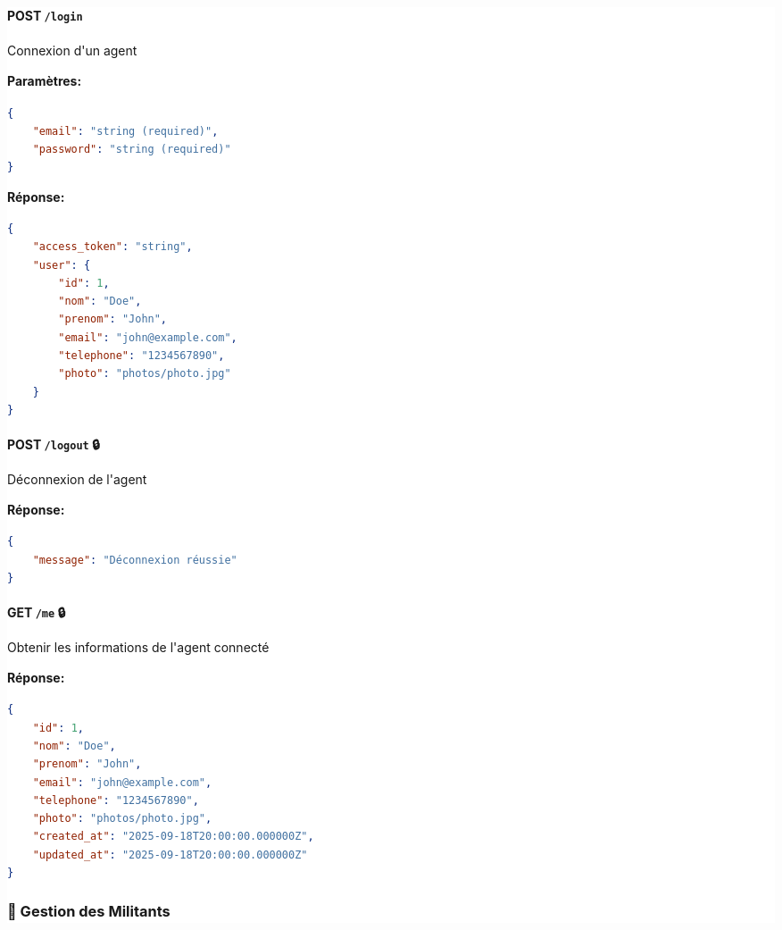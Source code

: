 #### POST `/login`
Connexion d'un agent

**Paramètres:**
```json
{
    "email": "string (required)",
    "password": "string (required)"
}
```

**Réponse:**
```json
{
    "access_token": "string",
    "user": {
        "id": 1,
        "nom": "Doe",
        "prenom": "John",
        "email": "john@example.com",
        "telephone": "1234567890",
        "photo": "photos/photo.jpg"
    }
}
```

#### POST `/logout` 🔒
Déconnexion de l'agent

**Réponse:**
```json
{
    "message": "Déconnexion réussie"
}
```

#### GET `/me` 🔒
Obtenir les informations de l'agent connecté

**Réponse:**
```json
{
    "id": 1,
    "nom": "Doe",
    "prenom": "John",
    "email": "john@example.com",
    "telephone": "1234567890",
    "photo": "photos/photo.jpg",
    "created_at": "2025-09-18T20:00:00.000000Z",
    "updated_at": "2025-09-18T20:00:00.000000Z"
}
```

### 👥 Gestion des Militants

